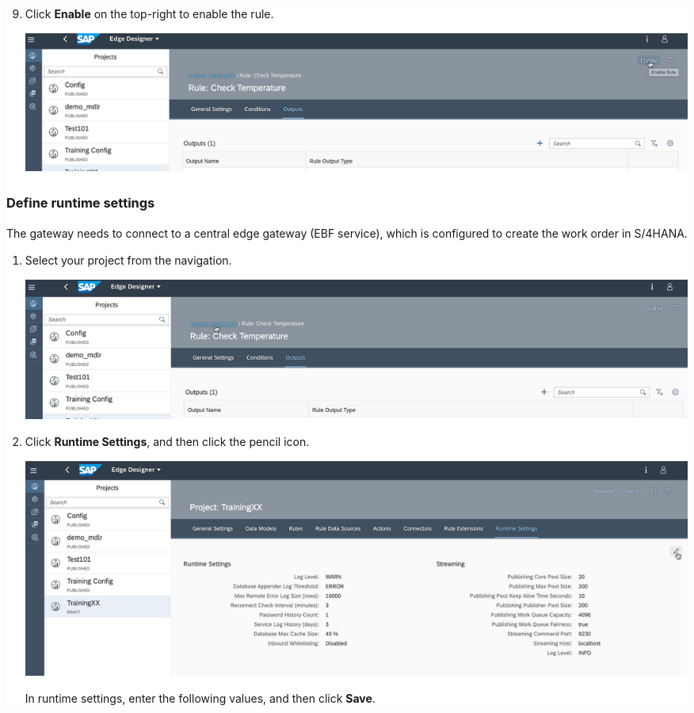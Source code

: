9. Click **Enable** on the top-right to enable the rule.

    ![Enable output](24.png)


### Define runtime settings


The gateway needs to connect to a central edge gateway (EBF service), which is configured to create the work order in S/4HANA.

1. Select your project from the navigation.

    ![Select project](25.png)

2. Click **Runtime Settings**, and then click the pencil icon.

    ![Runtime settings](27.png)

    In runtime settings, enter the following values, and then click **Save**.
